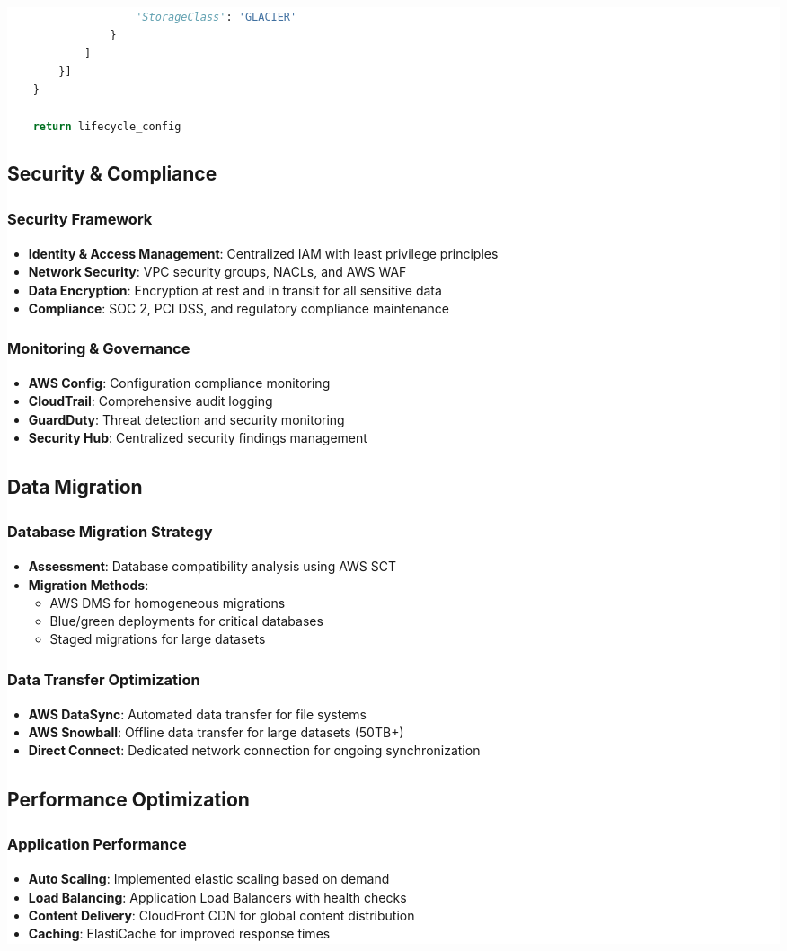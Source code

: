 ```python
                    'StorageClass': 'GLACIER'
                }
            ]
        }]
    }
    
    return lifecycle_config
```

## Security & Compliance

### Security Framework

- **Identity & Access Management**: Centralized IAM with least privilege principles
- **Network Security**: VPC security groups, NACLs, and AWS WAF
- **Data Encryption**: Encryption at rest and in transit for all sensitive data
- **Compliance**: SOC 2, PCI DSS, and regulatory compliance maintenance

### Monitoring & Governance

- **AWS Config**: Configuration compliance monitoring
- **CloudTrail**: Comprehensive audit logging
- **GuardDuty**: Threat detection and security monitoring
- **Security Hub**: Centralized security findings management

## Data Migration

### Database Migration Strategy

- **Assessment**: Database compatibility analysis using AWS SCT
- **Migration Methods**: 
  - AWS DMS for homogeneous migrations
  - Blue/green deployments for critical databases
  - Staged migrations for large datasets

### Data Transfer Optimization

- **AWS DataSync**: Automated data transfer for file systems
- **AWS Snowball**: Offline data transfer for large datasets (50TB+)
- **Direct Connect**: Dedicated network connection for ongoing synchronization

## Performance Optimization

### Application Performance

- **Auto Scaling**: Implemented elastic scaling based on demand
- **Load Balancing**: Application Load Balancers with health checks
- **Content Delivery**: CloudFront CDN for global content distribution
- **Caching**: ElastiCache for improved response times
